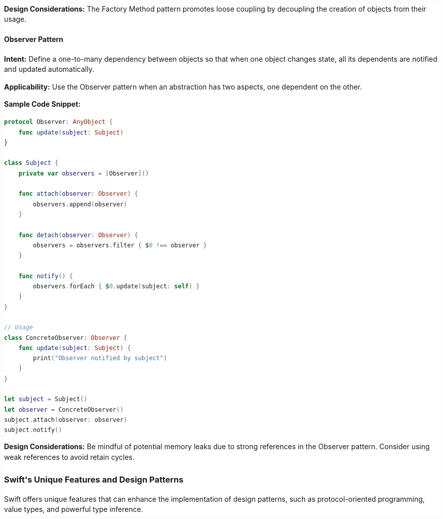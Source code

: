 **Design Considerations:** The Factory Method pattern promotes loose coupling by decoupling the creation of objects from their usage.

#### Observer Pattern

**Intent:** Define a one-to-many dependency between objects so that when one object changes state, all its dependents are notified and updated automatically.

**Applicability:** Use the Observer pattern when an abstraction has two aspects, one dependent on the other.

**Sample Code Snippet:**

```swift
protocol Observer: AnyObject {
    func update(subject: Subject)
}

class Subject {
    private var observers = [Observer]()
    
    func attach(observer: Observer) {
        observers.append(observer)
    }
    
    func detach(observer: Observer) {
        observers = observers.filter { $0 !== observer }
    }
    
    func notify() {
        observers.forEach { $0.update(subject: self) }
    }
}

// Usage
class ConcreteObserver: Observer {
    func update(subject: Subject) {
        print("Observer notified by subject")
    }
}

let subject = Subject()
let observer = ConcreteObserver()
subject.attach(observer: observer)
subject.notify()
```

**Design Considerations:** Be mindful of potential memory leaks due to strong references in the Observer pattern. Consider using weak references to avoid retain cycles.

### Swift's Unique Features and Design Patterns

Swift offers unique features that can enhance the implementation of design patterns, such as protocol-oriented programming, value types, and powerful type inference.
